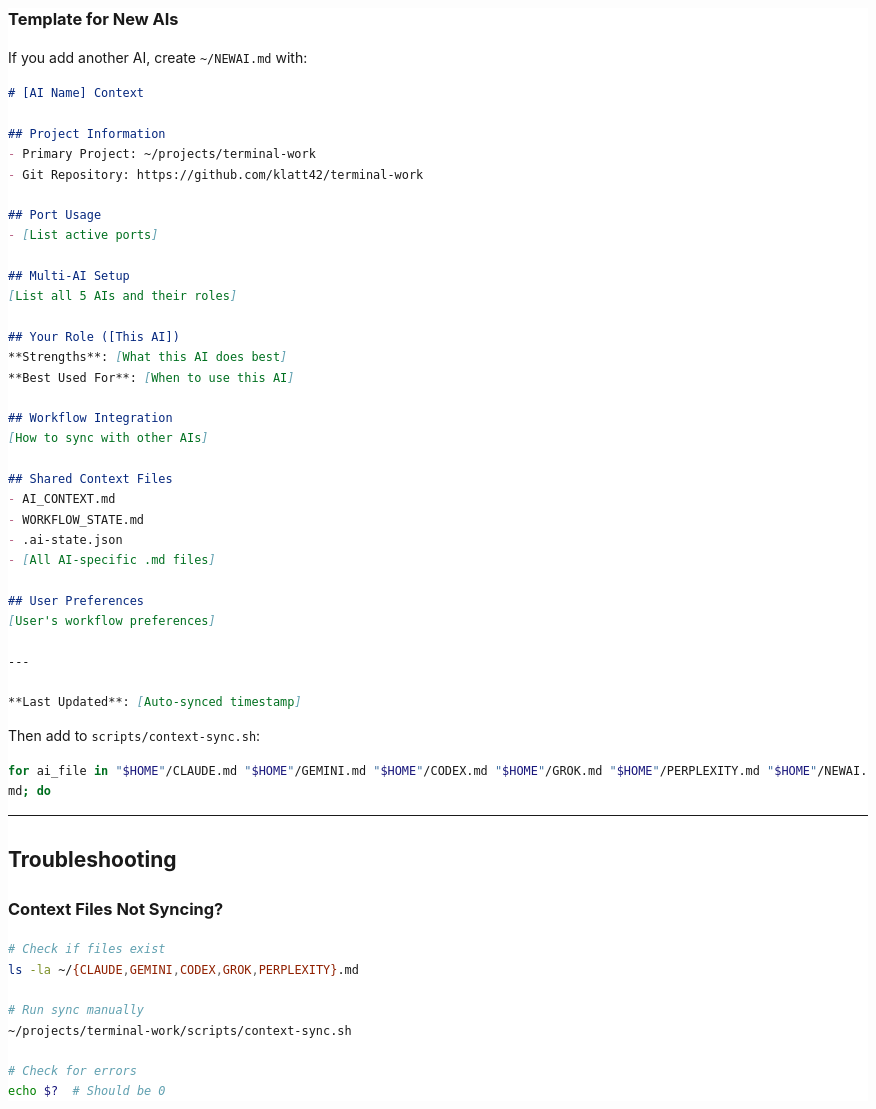 ### Template for New AIs

If you add another AI, create `~/NEWAI.md` with:

```markdown
# [AI Name] Context

## Project Information
- Primary Project: ~/projects/terminal-work
- Git Repository: https://github.com/klatt42/terminal-work

## Port Usage
- [List active ports]

## Multi-AI Setup
[List all 5 AIs and their roles]

## Your Role ([This AI])
**Strengths**: [What this AI does best]
**Best Used For**: [When to use this AI]

## Workflow Integration
[How to sync with other AIs]

## Shared Context Files
- AI_CONTEXT.md
- WORKFLOW_STATE.md
- .ai-state.json
- [All AI-specific .md files]

## User Preferences
[User's workflow preferences]

---

**Last Updated**: [Auto-synced timestamp]
```

Then add to `scripts/context-sync.sh`:
```bash
for ai_file in "$HOME"/CLAUDE.md "$HOME"/GEMINI.md "$HOME"/CODEX.md "$HOME"/GROK.md "$HOME"/PERPLEXITY.md "$HOME"/NEWAI.md; do
```

---

## Troubleshooting

### Context Files Not Syncing?

```bash
# Check if files exist
ls -la ~/{CLAUDE,GEMINI,CODEX,GROK,PERPLEXITY}.md

# Run sync manually
~/projects/terminal-work/scripts/context-sync.sh

# Check for errors
echo $?  # Should be 0
```

